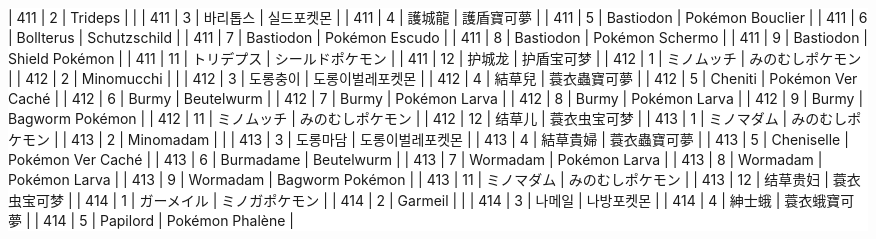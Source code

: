| 411                | 2                 | Trideps      |                          |
| 411                | 3                 | 바리톱스         | 실드포켓몬                    |
| 411                | 4                 | 護城龍          | 護盾寶可夢                    |
| 411                | 5                 | Bastiodon    | Pokémon Bouclier         |
| 411                | 6                 | Bollterus    | Schutzschild             |
| 411                | 7                 | Bastiodon    | Pokémon Escudo           |
| 411                | 8                 | Bastiodon    | Pokémon Schermo          |
| 411                | 9                 | Bastiodon    | Shield Pokémon           |
| 411                | 11                | トリデプス        | シールドポケモン                 |
| 411                | 12                | 护城龙          | 护盾宝可梦                    |
| 412                | 1                 | ミノムッチ        | みのむしポケモン                 |
| 412                | 2                 | Minomucchi   |                          |
| 412                | 3                 | 도롱충이         | 도롱이벌레포켓몬                 |
| 412                | 4                 | 結草兒          | 蓑衣蟲寶可夢                   |
| 412                | 5                 | Cheniti      | Pokémon Ver Caché        |
| 412                | 6                 | Burmy        | Beutelwurm               |
| 412                | 7                 | Burmy        | Pokémon Larva            |
| 412                | 8                 | Burmy        | Pokémon Larva            |
| 412                | 9                 | Burmy        | Bagworm Pokémon          |
| 412                | 11                | ミノムッチ        | みのむしポケモン                 |
| 412                | 12                | 结草儿          | 蓑衣虫宝可梦                   |
| 413                | 1                 | ミノマダム        | みのむしポケモン                 |
| 413                | 2                 | Minomadam    |                          |
| 413                | 3                 | 도롱마담         | 도롱이벌레포켓몬                 |
| 413                | 4                 | 結草貴婦         | 蓑衣蟲寶可夢                   |
| 413                | 5                 | Cheniselle   | Pokémon Ver Caché        |
| 413                | 6                 | Burmadame    | Beutelwurm               |
| 413                | 7                 | Wormadam     | Pokémon Larva            |
| 413                | 8                 | Wormadam     | Pokémon Larva            |
| 413                | 9                 | Wormadam     | Bagworm Pokémon          |
| 413                | 11                | ミノマダム        | みのむしポケモン                 |
| 413                | 12                | 结草贵妇         | 蓑衣虫宝可梦                   |
| 414                | 1                 | ガーメイル        | ミノガポケモン                  |
| 414                | 2                 | Garmeil      |                          |
| 414                | 3                 | 나메일          | 나방포켓몬                    |
| 414                | 4                 | 紳士蛾          | 蓑衣蛾寶可夢                   |
| 414                | 5                 | Papilord     | Pokémon Phalène          |